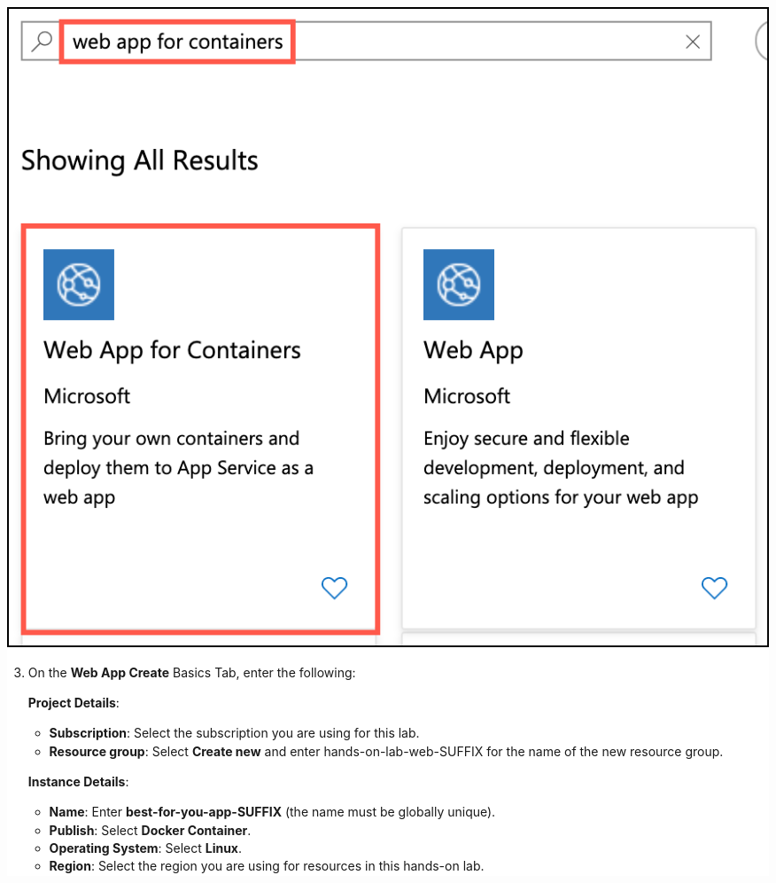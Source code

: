    ![Web App for Containers entered into the search box and is highlighted on the search results.](media/create-web-app-for-containers-resource.png "Web App for Containers")

3. On the **Web App Create** Basics Tab, enter the following:

   **Project Details**:

   - **Subscription**: Select the subscription you are using for this lab.
   - **Resource group**: Select **Create new** and enter hands-on-lab-web-SUFFIX for the name of the new resource group.

   **Instance Details**:

   - **Name**: Enter **best-for-you-app-SUFFIX** (the name must be globally unique).
   - **Publish**: Select **Docker Container**.
   - **Operating System**: Select **Linux**.
   - **Region**: Select the region you are using for resources in this hands-on lab.
